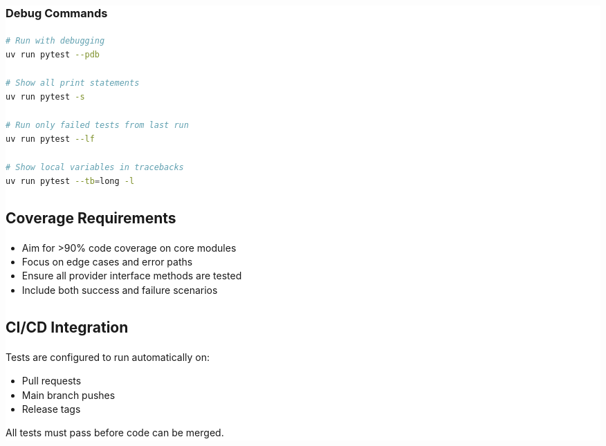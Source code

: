 ### Debug Commands
```bash
# Run with debugging
uv run pytest --pdb

# Show all print statements
uv run pytest -s

# Run only failed tests from last run
uv run pytest --lf

# Show local variables in tracebacks
uv run pytest --tb=long -l
```

## Coverage Requirements

- Aim for >90% code coverage on core modules
- Focus on edge cases and error paths
- Ensure all provider interface methods are tested
- Include both success and failure scenarios

## CI/CD Integration

Tests are configured to run automatically on:
- Pull requests
- Main branch pushes
- Release tags

All tests must pass before code can be merged.
